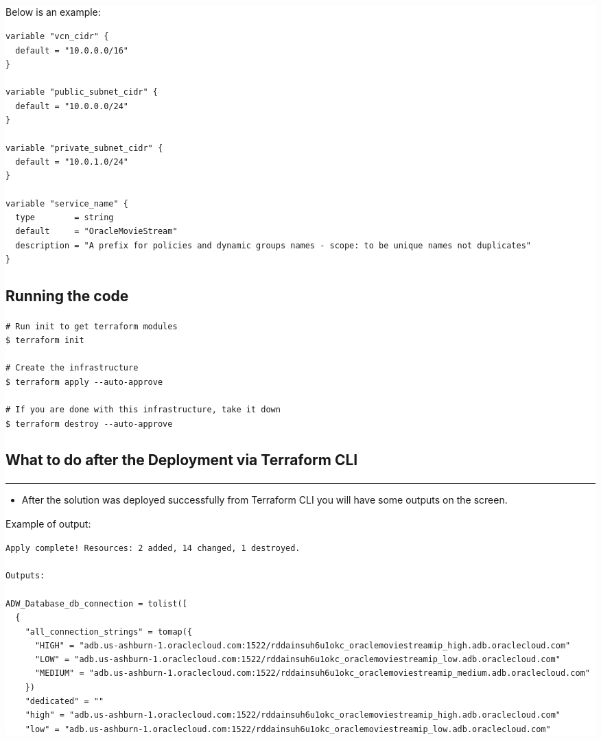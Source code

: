 
Below is an example:
```
variable "vcn_cidr" {
  default = "10.0.0.0/16"
}

variable "public_subnet_cidr" {
  default = "10.0.0.0/24"
}

variable "private_subnet_cidr" {
  default = "10.0.1.0/24"
}

variable "service_name" {
  type        = string
  default     = "OracleMovieStream"
  description = "A prefix for policies and dynamic groups names - scope: to be unique names not duplicates"
}
```


## Running the code

```
# Run init to get terraform modules
$ terraform init

# Create the infrastructure
$ terraform apply --auto-approve

# If you are done with this infrastructure, take it down
$ terraform destroy --auto-approve
```

## <a name="After-Deployment-via-Terraform-CLI"></a>What to do after the Deployment via Terraform CLI
----------------

- After the solution was deployed successfully from Terraform CLI you will have some outputs on the screen. 

Example of output:

```
Apply complete! Resources: 2 added, 14 changed, 1 destroyed.

Outputs:

ADW_Database_db_connection = tolist([
  {
    "all_connection_strings" = tomap({
      "HIGH" = "adb.us-ashburn-1.oraclecloud.com:1522/rddainsuh6u1okc_oraclemoviestreamip_high.adb.oraclecloud.com"
      "LOW" = "adb.us-ashburn-1.oraclecloud.com:1522/rddainsuh6u1okc_oraclemoviestreamip_low.adb.oraclecloud.com"
      "MEDIUM" = "adb.us-ashburn-1.oraclecloud.com:1522/rddainsuh6u1okc_oraclemoviestreamip_medium.adb.oraclecloud.com"
    })
    "dedicated" = ""
    "high" = "adb.us-ashburn-1.oraclecloud.com:1522/rddainsuh6u1okc_oraclemoviestreamip_high.adb.oraclecloud.com"
    "low" = "adb.us-ashburn-1.oraclecloud.com:1522/rddainsuh6u1okc_oraclemoviestreamip_low.adb.oraclecloud.com"
```